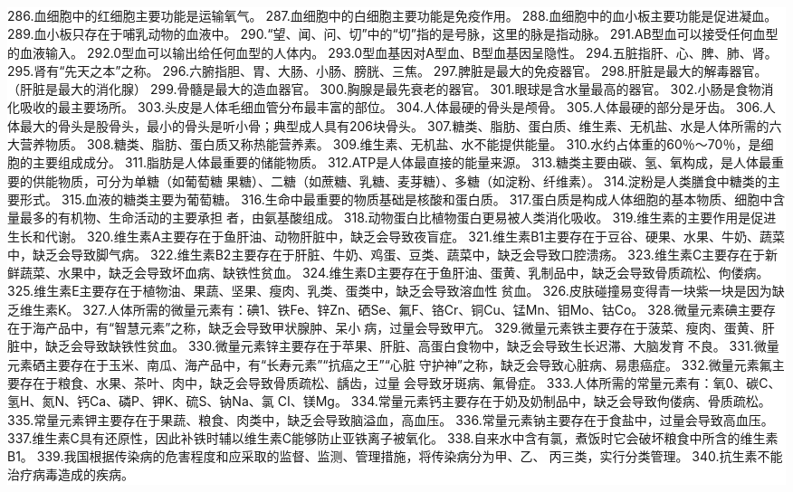 286.血细胞中的红细胞主要功能是运输氧气。
287.血细胞中的白细胞主要功能是免疫作用。
288.血细胞中的血小板主要功能是促进凝血。
289.血小板只存在于哺乳动物的血液中。
290.“望、闻、问、切”中的“切”指的是号脉，这里的脉是指动脉。
291.AB型血可以接受任何血型的血液输入。
292.0型血可以输出给任何血型的人体内。
293.0型血基因对A型血、B型血基因呈隐性。
294.五脏指肝、心、脾、肺、肾。
295.肾有“先天之本”之称。
296.六腑指胆、胃、大肠、小肠、膀胱、三焦。
297.脾脏是最大的免疫器官。
298.肝脏是最大的解毒器官。（肝脏是最大的消化腺）
299.骨髓是最大的造血器官。
300.胸腺是最先衰老的器官。
301.眼球是含水量最高的器官。
302.小肠是食物消化吸收的最主要场所。
303.头皮是人体毛细血管分布最丰富的部位。
304.人体最硬的骨头是颅骨。
305.人体最硬的部分是牙齿。
306.人体最大的骨头是股骨头，最小的骨头是听小骨；典型成人具有206块骨头。
307.糖类、脂肪、蛋白质、维生素、无机盐、水是人体所需的六大营养物质。
308.糖类、脂肪、蛋白质又称热能营养素。
309.维生素、无机盐、水不能提供能量。
310.水约占体重的60％～70％，是细胞的主要组成成分。
311.脂肪是人体最重要的储能物质。
312.ATP是人体最直接的能量来源。
313.糖类主要由碳、氢、氧构成，是人体最重要的供能物质，可分为单糖（如葡萄糖
果糖）、二糖（如蔗糖、乳糖、麦芽糖）、多糖（如淀粉、纤维素）。
314.淀粉是人类膳食中糖类的主要形式。
315.血液的糖类主要为葡萄糖。
316.生命中最重要的物质基础是核酸和蛋白质。
317.蛋白质是构成人体细胞的基本物质、细胞中含量最多的有机物、生命活动的主要承担
者，由氨基酸组成。
318.动物蛋白比植物蛋白更易被人类消化吸收。
319.维生素的主要作用是促进生长和代谢。
320.维生素A主要存在于鱼肝油、动物肝脏中，缺乏会导致夜盲症。
321.维生素B1主要存在于豆谷、硬果、水果、牛奶、蔬菜中，缺乏会导致脚气病。
322.维生素B2主要存在于肝脏、牛奶、鸡蛋、豆类、蔬菜中，缺乏会导致口腔溃疡。
323.维生素C主要存在于新鲜蔬菜、水果中，缺乏会导致坏血病、缺铁性贫血。
324.维生素D主要存在于鱼肝油、蛋黄、乳制品中，缺乏会导致骨质疏松、佝偻病。
325.维生素E主要存在于植物油、果蔬、坚果、瘦肉、乳类、蛋类中，缺乏会导致溶血性
贫血。
326.皮肤碰撞易变得青一块紫一块是因为缺乏维生素K。
327.人体所需的微量元素有：碘1、铁Fe、锌Zn、硒Se、氟F、铬Cr、铜Cu、锰Mn、钼Mo、钴Co。
328.微量元素碘主要存在于海产品中，有“智慧元素”之称，缺乏会导致甲状腺肿、呆小
病，过量会导致甲亢。
329.微量元素铁主要存在于菠菜、瘦肉、蛋黄、肝脏中，缺乏会导致缺铁性贫血。
330.微量元素锌主要存在于苹果、肝脏、高蛋白食物中，缺乏会导致生长迟滞、大脑发育
不良。
331.微量元素硒主要存在于玉米、南瓜、海产品中，有“长寿元素”“抗癌之王”“心脏
守护神”之称，缺乏会导致心脏病、易患癌症。
332.微量元素氟主要存在于粮食、水果、茶叶、肉中，缺乏会导致骨质疏松、龋齿，过量
会导致牙斑病、氟骨症。
333.人体所需的常量元素有：氧0、碳C、氢H、氮N、钙Ca、磷P、钾K、硫S、钠Na、氯
CI、镁Mg。
334.常量元素钙主要存在于奶及奶制品中，缺乏会导致佝偻病、骨质疏松。
335.常量元素钾主要存在于果蔬、粮食、肉类中，缺乏会导致脑溢血，高血压。
336.常量元素钠主要存在于食盐中，过量会导致高血压。
337.维生素C具有还原性，因此补铁时辅以维生素C能够防止亚铁离子被氧化。
338.自来水中含有氯，煮饭时它会破坏粮食中所含的维生素B1。
339.我国根据传染病的危害程度和应采取的监督、监测、管理措施，将传染病分为甲、乙、
丙三类，实行分类管理。
340.抗生素不能治疗病毒造成的疾病。